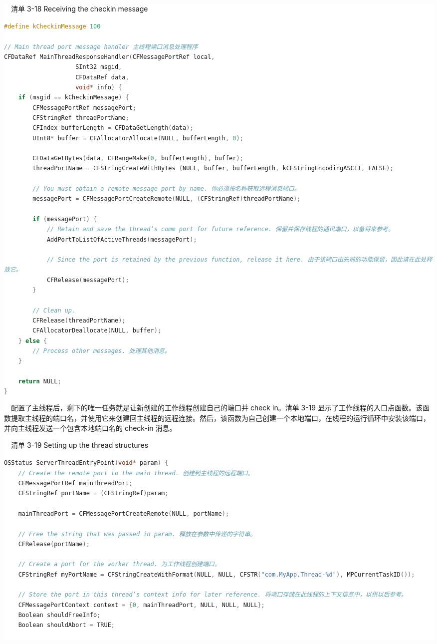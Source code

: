 &emsp;清单 3-18 Receiving the checkin message
```c++
#define kCheckinMessage 100
 
// Main thread port message handler 主线程端口消息处理程序
CFDataRef MainThreadResponseHandler(CFMessagePortRef local,
                    SInt32 msgid,
                    CFDataRef data,
                    void* info) {
    if (msgid == kCheckinMessage) {
        CFMessagePortRef messagePort;
        CFStringRef threadPortName;
        CFIndex bufferLength = CFDataGetLength(data);
        UInt8* buffer = CFAllocatorAllocate(NULL, bufferLength, 0);
 
        CFDataGetBytes(data, CFRangeMake(0, bufferLength), buffer);
        threadPortName = CFStringCreateWithBytes (NULL, buffer, bufferLength, kCFStringEncodingASCII, FALSE);
 
        // You must obtain a remote message port by name. 你必须按名称获取远程消息端口。
        messagePort = CFMessagePortCreateRemote(NULL, (CFStringRef)threadPortName);
 
        if (messagePort) {
            // Retain and save the thread’s comm port for future reference. 保留并保存线程的通讯端口，以备将来参考。
            AddPortToListOfActiveThreads(messagePort);
 
            // Since the port is retained by the previous function, release it here. 由于该端口由先前的功能保留，因此请在此处释放它。
            CFRelease(messagePort);
        }
 
        // Clean up.
        CFRelease(threadPortName);
        CFAllocatorDeallocate(NULL, buffer);
    } else {
        // Process other messages. 处理其他消息。
    }
 
    return NULL;
}
```
&emsp;配置了主线程后，剩下的唯一任务就是让新创建的工作线程创建自己的端口并 check in。清单 3-19 显示了工作线程的入口点函数。该函数提取主线程的端口名，并使用它来创建回主线程的远程连接。然后，该函数为自己创建一个本地端口，在线程的运行循环中安装该端口，并向主线程发送一个包含本地端口名的 check-in 消息。

&emsp;清单 3-19  Setting up the thread structures
```c++
OSStatus ServerThreadEntryPoint(void* param) {
    // Create the remote port to the main thread. 创建到主线程的远程端口。
    CFMessagePortRef mainThreadPort;
    CFStringRef portName = (CFStringRef)param;
 
    mainThreadPort = CFMessagePortCreateRemote(NULL, portName);
 
    // Free the string that was passed in param. 释放在参数中传递的字符串。
    CFRelease(portName);
 
    // Create a port for the worker thread. 为工作线程创建端口。
    CFStringRef myPortName = CFStringCreateWithFormat(NULL, NULL, CFSTR("com.MyApp.Thread-%d"), MPCurrentTaskID());
 
    // Store the port in this thread’s context info for later reference. 将端口存储在此线程的上下文信息中，以供以后参考。
    CFMessagePortContext context = {0, mainThreadPort, NULL, NULL, NULL};
    Boolean shouldFreeInfo;
    Boolean shouldAbort = TRUE;
 
```